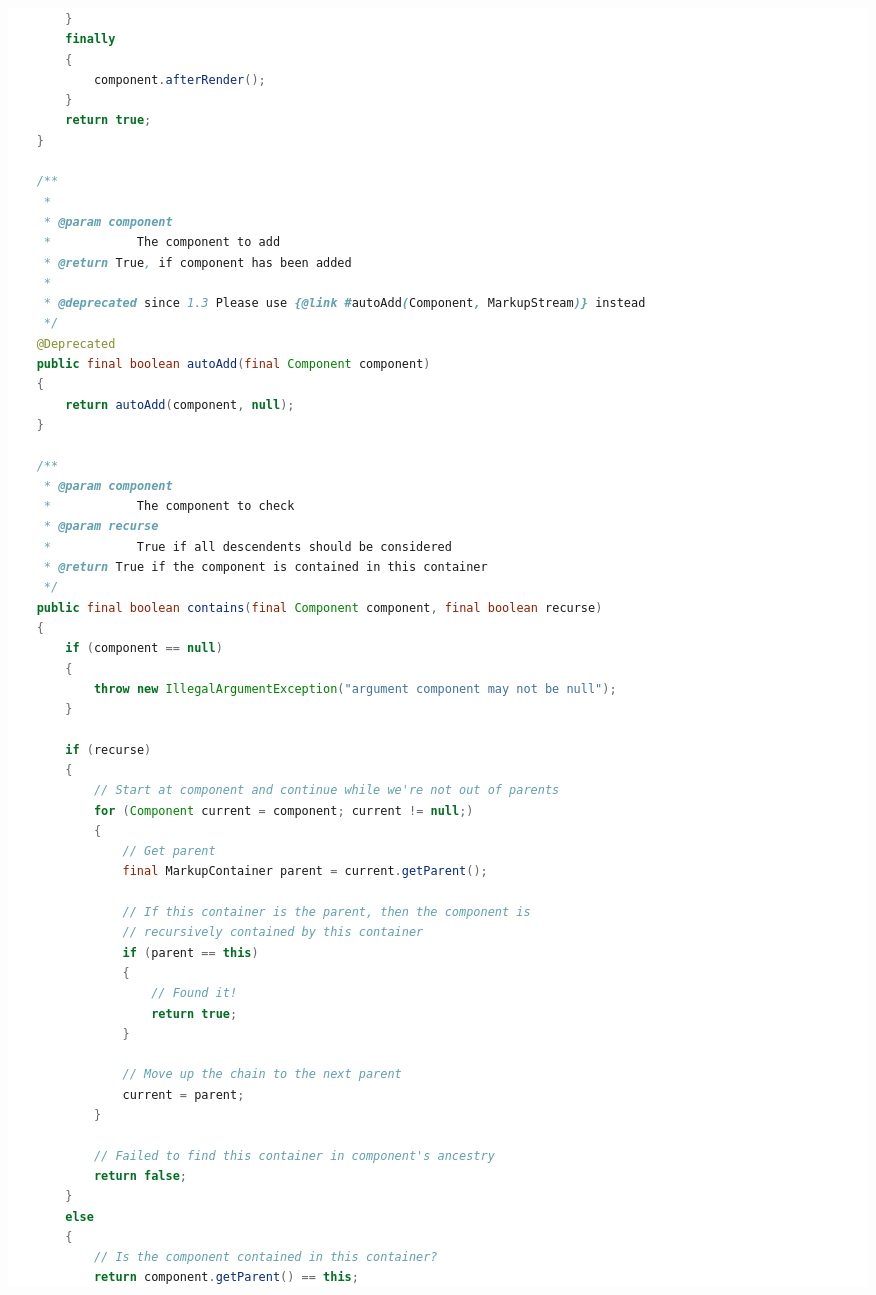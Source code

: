 ```java
		}
		finally
		{
			component.afterRender();
		}
		return true;
	}

	/**
	 * 
	 * @param component
	 *            The component to add
	 * @return True, if component has been added
	 * 
	 * @deprecated since 1.3 Please use {@link #autoAdd(Component, MarkupStream)} instead
	 */
	@Deprecated
	public final boolean autoAdd(final Component component)
	{
		return autoAdd(component, null);
	}

	/**
	 * @param component
	 *            The component to check
	 * @param recurse
	 *            True if all descendents should be considered
	 * @return True if the component is contained in this container
	 */
	public final boolean contains(final Component component, final boolean recurse)
	{
		if (component == null)
		{
			throw new IllegalArgumentException("argument component may not be null");
		}

		if (recurse)
		{
			// Start at component and continue while we're not out of parents
			for (Component current = component; current != null;)
			{
				// Get parent
				final MarkupContainer parent = current.getParent();

				// If this container is the parent, then the component is
				// recursively contained by this container
				if (parent == this)
				{
					// Found it!
					return true;
				}

				// Move up the chain to the next parent
				current = parent;
			}

			// Failed to find this container in component's ancestry
			return false;
		}
		else
		{
			// Is the component contained in this container?
			return component.getParent() == this;
```